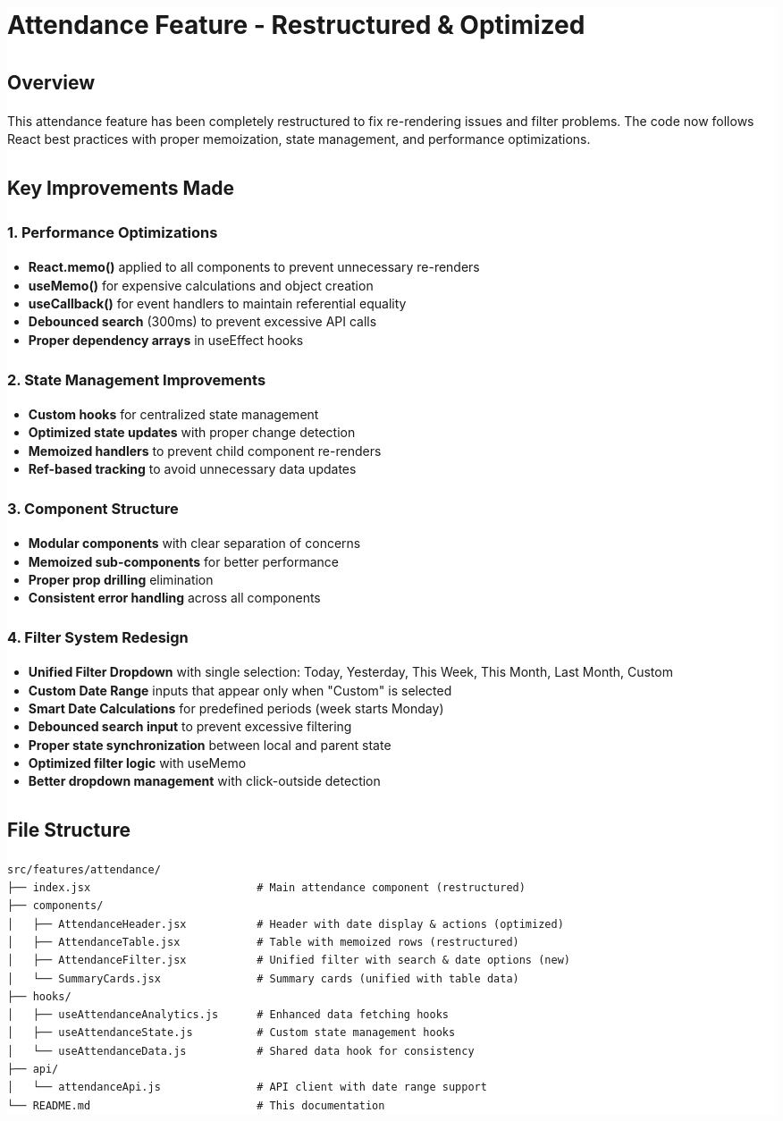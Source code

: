 # Attendance Feature - Restructured & Optimized

## Overview

This attendance feature has been completely restructured to fix re-rendering issues and filter problems. The code now follows React best practices with proper memoization, state management, and performance optimizations.

## Key Improvements Made

### 1. **Performance Optimizations**

- **React.memo()** applied to all components to prevent unnecessary re-renders
- **useMemo()** for expensive calculations and object creation
- **useCallback()** for event handlers to maintain referential equality
- **Debounced search** (300ms) to prevent excessive API calls
- **Proper dependency arrays** in useEffect hooks

### 2. **State Management Improvements**

- **Custom hooks** for centralized state management
- **Optimized state updates** with proper change detection
- **Memoized handlers** to prevent child component re-renders
- **Ref-based tracking** to avoid unnecessary data updates

### 3. **Component Structure**

- **Modular components** with clear separation of concerns
- **Memoized sub-components** for better performance
- **Proper prop drilling** elimination
- **Consistent error handling** across all components

### 4. **Filter System Redesign**

- **Unified Filter Dropdown** with single selection: Today, Yesterday, This Week, This Month, Last Month, Custom
- **Custom Date Range** inputs that appear only when "Custom" is selected
- **Smart Date Calculations** for predefined periods (week starts Monday)
- **Debounced search input** to prevent excessive filtering
- **Proper state synchronization** between local and parent state
- **Optimized filter logic** with useMemo
- **Better dropdown management** with click-outside detection

## File Structure

```
src/features/attendance/
├── index.jsx                          # Main attendance component (restructured)
├── components/
│   ├── AttendanceHeader.jsx           # Header with date display & actions (optimized)
│   ├── AttendanceTable.jsx            # Table with memoized rows (restructured)
│   ├── AttendanceFilter.jsx           # Unified filter with search & date options (new)
│   └── SummaryCards.jsx               # Summary cards (unified with table data)
├── hooks/
│   ├── useAttendanceAnalytics.js      # Enhanced data fetching hooks
│   ├── useAttendanceState.js          # Custom state management hooks
│   └── useAttendanceData.js           # Shared data hook for consistency
├── api/
│   └── attendanceApi.js               # API client with date range support
└── README.md                          # This documentation
```
